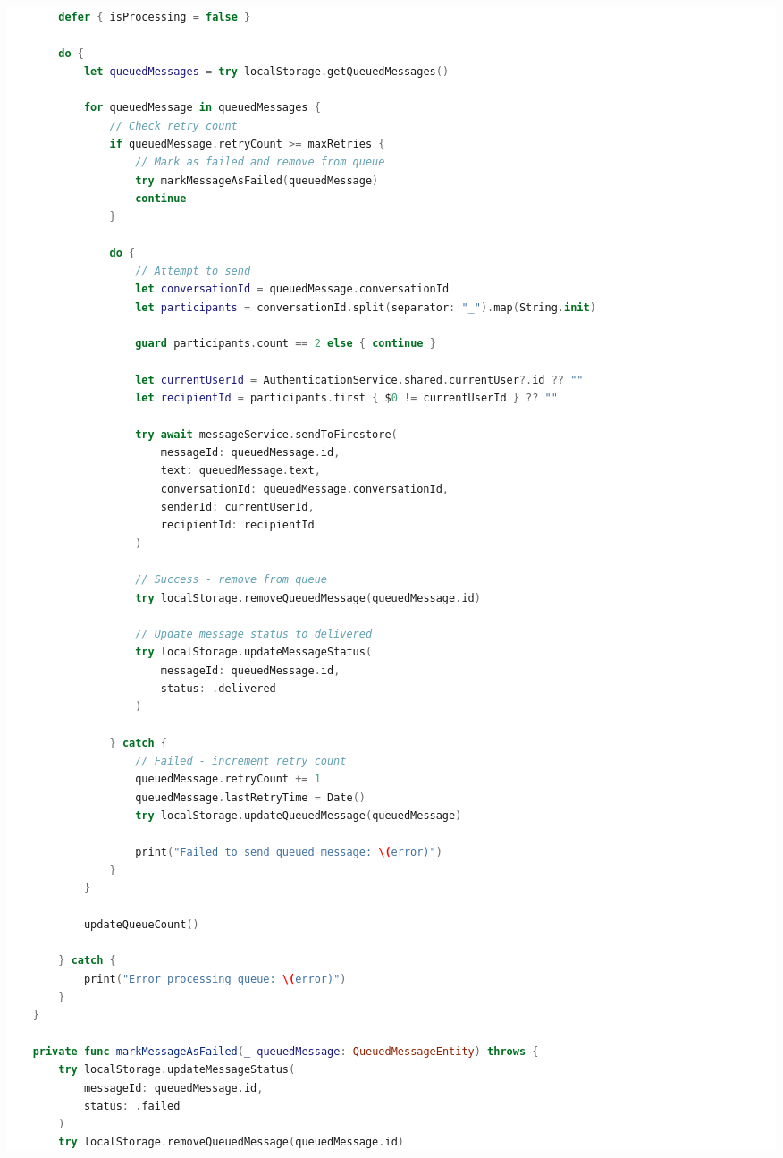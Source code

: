 ```swift
        defer { isProcessing = false }
        
        do {
            let queuedMessages = try localStorage.getQueuedMessages()
            
            for queuedMessage in queuedMessages {
                // Check retry count
                if queuedMessage.retryCount >= maxRetries {
                    // Mark as failed and remove from queue
                    try markMessageAsFailed(queuedMessage)
                    continue
                }
                
                do {
                    // Attempt to send
                    let conversationId = queuedMessage.conversationId
                    let participants = conversationId.split(separator: "_").map(String.init)
                    
                    guard participants.count == 2 else { continue }
                    
                    let currentUserId = AuthenticationService.shared.currentUser?.id ?? ""
                    let recipientId = participants.first { $0 != currentUserId } ?? ""
                    
                    try await messageService.sendToFirestore(
                        messageId: queuedMessage.id,
                        text: queuedMessage.text,
                        conversationId: queuedMessage.conversationId,
                        senderId: currentUserId,
                        recipientId: recipientId
                    )
                    
                    // Success - remove from queue
                    try localStorage.removeQueuedMessage(queuedMessage.id)
                    
                    // Update message status to delivered
                    try localStorage.updateMessageStatus(
                        messageId: queuedMessage.id,
                        status: .delivered
                    )
                    
                } catch {
                    // Failed - increment retry count
                    queuedMessage.retryCount += 1
                    queuedMessage.lastRetryTime = Date()
                    try localStorage.updateQueuedMessage(queuedMessage)
                    
                    print("Failed to send queued message: \(error)")
                }
            }
            
            updateQueueCount()
            
        } catch {
            print("Error processing queue: \(error)")
        }
    }
    
    private func markMessageAsFailed(_ queuedMessage: QueuedMessageEntity) throws {
        try localStorage.updateMessageStatus(
            messageId: queuedMessage.id,
            status: .failed
        )
        try localStorage.removeQueuedMessage(queuedMessage.id)
```